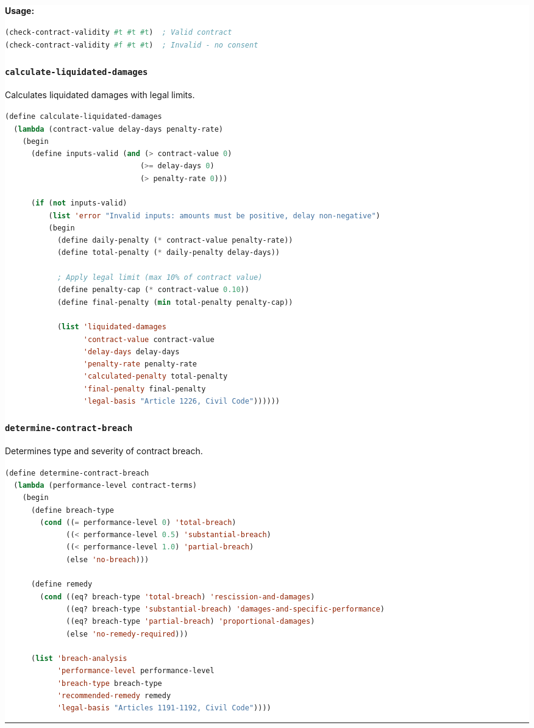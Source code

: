 **Usage:**
```lisp
(check-contract-validity #t #t #t)  ; Valid contract
(check-contract-validity #f #t #t)  ; Invalid - no consent
```

### **`calculate-liquidated-damages`**
Calculates liquidated damages with legal limits.

```lisp
(define calculate-liquidated-damages
  (lambda (contract-value delay-days penalty-rate)
    (begin
      (define inputs-valid (and (> contract-value 0) 
                               (>= delay-days 0) 
                               (> penalty-rate 0)))
      
      (if (not inputs-valid)
          (list 'error "Invalid inputs: amounts must be positive, delay non-negative")
          (begin
            (define daily-penalty (* contract-value penalty-rate))
            (define total-penalty (* daily-penalty delay-days))
            
            ; Apply legal limit (max 10% of contract value)
            (define penalty-cap (* contract-value 0.10))
            (define final-penalty (min total-penalty penalty-cap))
            
            (list 'liquidated-damages
                  'contract-value contract-value
                  'delay-days delay-days
                  'penalty-rate penalty-rate
                  'calculated-penalty total-penalty
                  'final-penalty final-penalty
                  'legal-basis "Article 1226, Civil Code"))))))
```

### **`determine-contract-breach`**
Determines type and severity of contract breach.

```lisp
(define determine-contract-breach
  (lambda (performance-level contract-terms)
    (begin
      (define breach-type
        (cond ((= performance-level 0) 'total-breach)
              ((< performance-level 0.5) 'substantial-breach)
              ((< performance-level 1.0) 'partial-breach)
              (else 'no-breach)))
      
      (define remedy
        (cond ((eq? breach-type 'total-breach) 'rescission-and-damages)
              ((eq? breach-type 'substantial-breach) 'damages-and-specific-performance)
              ((eq? breach-type 'partial-breach) 'proportional-damages)
              (else 'no-remedy-required)))
      
      (list 'breach-analysis
            'performance-level performance-level
            'breach-type breach-type
            'recommended-remedy remedy
            'legal-basis "Articles 1191-1192, Civil Code"))))
```

---